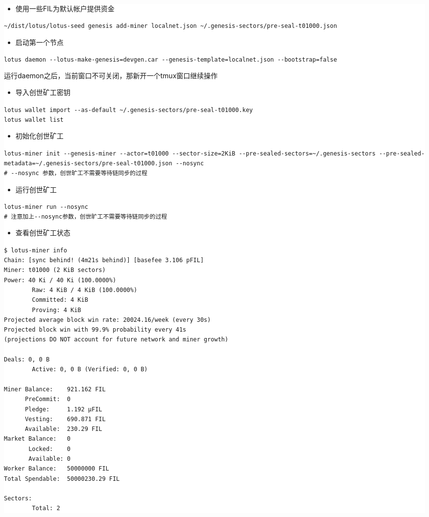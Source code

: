 - 使用一些FIL为默认帐户提供资金

```
~/dist/lotus/lotus-seed genesis add-miner localnet.json ~/.genesis-sectors/pre-seal-t01000.json

```

- 启动第一个节点

```
lotus daemon --lotus-make-genesis=devgen.car --genesis-template=localnet.json --bootstrap=false

```

运行daemon之后，当前窗口不可关闭，那新开一个tmux窗口继续操作

- 导入创世矿工密钥

```
lotus wallet import --as-default ~/.genesis-sectors/pre-seal-t01000.key
lotus wallet list

```

- 初始化创世矿工

```
lotus-miner init --genesis-miner --actor=t01000 --sector-size=2KiB --pre-sealed-sectors=~/.genesis-sectors --pre-sealed-metadata=~/.genesis-sectors/pre-seal-t01000.json --nosync
# --nosync 参数，创世旷工不需要等待链同步的过程

```

- 运行创世矿工

```
lotus-miner run --nosync
# 注意加上--nosync参数，创世旷工不需要等待链同步的过程

```

- 查看创世矿工状态

```
$ lotus-miner info
Chain: [sync behind! (4m21s behind)] [basefee 3.106 pFIL]
Miner: t01000 (2 KiB sectors)
Power: 40 Ki / 40 Ki (100.0000%)
        Raw: 4 KiB / 4 KiB (100.0000%)
        Committed: 4 KiB
        Proving: 4 KiB
Projected average block win rate: 20024.16/week (every 30s)
Projected block win with 99.9% probability every 41s
(projections DO NOT account for future network and miner growth)

Deals: 0, 0 B
        Active: 0, 0 B (Verified: 0, 0 B)

Miner Balance:    921.162 FIL
      PreCommit:  0
      Pledge:     1.192 μFIL
      Vesting:    690.871 FIL
      Available:  230.29 FIL
Market Balance:   0
       Locked:    0
       Available: 0
Worker Balance:   50000000 FIL
Total Spendable:  50000230.29 FIL

Sectors:
        Total: 2
```